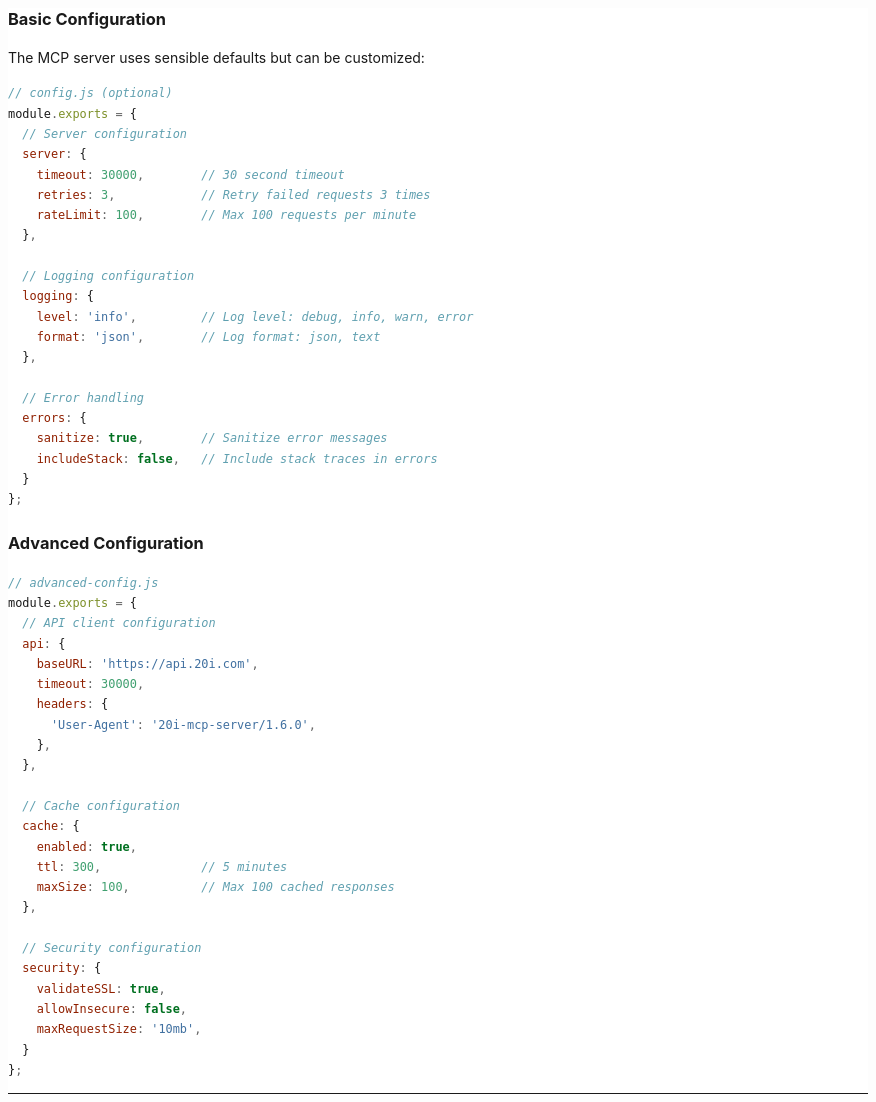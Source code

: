 ### Basic Configuration

The MCP server uses sensible defaults but can be customized:

```javascript
// config.js (optional)
module.exports = {
  // Server configuration
  server: {
    timeout: 30000,        // 30 second timeout
    retries: 3,            // Retry failed requests 3 times
    rateLimit: 100,        // Max 100 requests per minute
  },
  
  // Logging configuration
  logging: {
    level: 'info',         // Log level: debug, info, warn, error
    format: 'json',        // Log format: json, text
  },
  
  // Error handling
  errors: {
    sanitize: true,        // Sanitize error messages
    includeStack: false,   // Include stack traces in errors
  }
};
```

### Advanced Configuration

```javascript
// advanced-config.js
module.exports = {
  // API client configuration
  api: {
    baseURL: 'https://api.20i.com',
    timeout: 30000,
    headers: {
      'User-Agent': '20i-mcp-server/1.6.0',
    },
  },
  
  // Cache configuration
  cache: {
    enabled: true,
    ttl: 300,              // 5 minutes
    maxSize: 100,          // Max 100 cached responses
  },
  
  // Security configuration
  security: {
    validateSSL: true,
    allowInsecure: false,
    maxRequestSize: '10mb',
  }
};
```

---